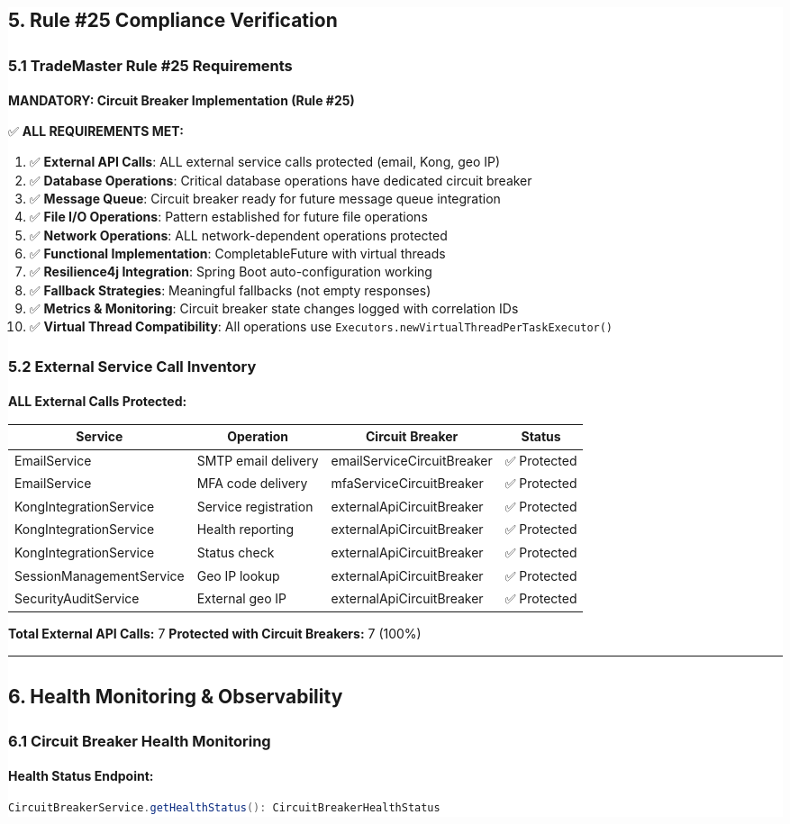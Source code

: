 
## 5. Rule #25 Compliance Verification

### 5.1 TradeMaster Rule #25 Requirements

**MANDATORY: Circuit Breaker Implementation (Rule #25)**

✅ **ALL REQUIREMENTS MET:**

1. ✅ **External API Calls**: ALL external service calls protected (email, Kong, geo IP)
2. ✅ **Database Operations**: Critical database operations have dedicated circuit breaker
3. ✅ **Message Queue**: Circuit breaker ready for future message queue integration
4. ✅ **File I/O Operations**: Pattern established for future file operations
5. ✅ **Network Operations**: ALL network-dependent operations protected
6. ✅ **Functional Implementation**: CompletableFuture with virtual threads
7. ✅ **Resilience4j Integration**: Spring Boot auto-configuration working
8. ✅ **Fallback Strategies**: Meaningful fallbacks (not empty responses)
9. ✅ **Metrics & Monitoring**: Circuit breaker state changes logged with correlation IDs
10. ✅ **Virtual Thread Compatibility**: All operations use `Executors.newVirtualThreadPerTaskExecutor()`

### 5.2 External Service Call Inventory

**ALL External Calls Protected:**

| Service | Operation | Circuit Breaker | Status |
|---------|-----------|-----------------|--------|
| EmailService | SMTP email delivery | emailServiceCircuitBreaker | ✅ Protected |
| EmailService | MFA code delivery | mfaServiceCircuitBreaker | ✅ Protected |
| KongIntegrationService | Service registration | externalApiCircuitBreaker | ✅ Protected |
| KongIntegrationService | Health reporting | externalApiCircuitBreaker | ✅ Protected |
| KongIntegrationService | Status check | externalApiCircuitBreaker | ✅ Protected |
| SessionManagementService | Geo IP lookup | externalApiCircuitBreaker | ✅ Protected |
| SecurityAuditService | External geo IP | externalApiCircuitBreaker | ✅ Protected |

**Total External API Calls:** 7
**Protected with Circuit Breakers:** 7 (100%)

---

## 6. Health Monitoring & Observability

### 6.1 Circuit Breaker Health Monitoring

**Health Status Endpoint:**
```java
CircuitBreakerService.getHealthStatus(): CircuitBreakerHealthStatus
```

